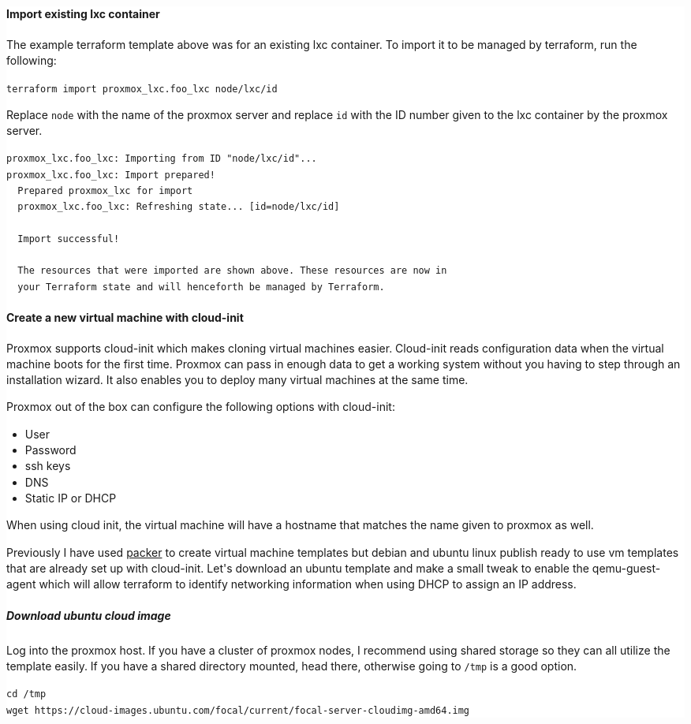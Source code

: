 #### Import existing lxc container

The example terraform template above was for an existing lxc container. To import it to be managed by terraform, run the following:

```shell
terraform import proxmox_lxc.foo_lxc node/lxc/id
```

Replace `node` with the name of the proxmox server and replace `id` with the ID number given to the lxc container by the proxmox server.

```
proxmox_lxc.foo_lxc: Importing from ID "node/lxc/id"...
proxmox_lxc.foo_lxc: Import prepared!
  Prepared proxmox_lxc for import
  proxmox_lxc.foo_lxc: Refreshing state... [id=node/lxc/id]

  Import successful!

  The resources that were imported are shown above. These resources are now in
  your Terraform state and will henceforth be managed by Terraform.
```

#### Create a new virtual machine with cloud-init

Proxmox supports cloud-init which makes cloning virtual machines easier. Cloud-init reads configuration data when the virtual machine boots for the first time. Proxmox can pass in enough data to get a working system without you having to step through an installation wizard. It also enables you to deploy many virtual machines at the same time.

Proxmox out of the box can configure the following options with cloud-init:

- User
- Password
- ssh keys
- DNS
- Static IP or DHCP

When using cloud init, the virtual machine will have a hostname that matches the name given to proxmox as well.

Previously I have used [packer][7] to create virtual machine templates but debian and ubuntu linux publish ready to use vm templates that are already set up with cloud-init. Let's download an ubuntu template and make a small tweak to enable the qemu-guest-agent which will allow terraform to identify networking information when using DHCP to assign an IP address.

##### Download ubuntu cloud image

Log into the proxmox host. If you have a cluster of proxmox nodes, I recommend using shared storage so they can all utilize the template easily. If you have a shared directory mounted, head there, otherwise going to `/tmp` is a good option.

```shell
cd /tmp
wget https://cloud-images.ubuntu.com/focal/current/focal-server-cloudimg-amd64.img
```


 [1]: /posts/ansible/
 [2]: https://brew.sh
 [3]: /posts/setting-up-windows/
 [4]: /posts/creating-linux-virtual-machine-templates-with-packer/
 [5]: /posts/containers/
 [6]: /posts/portainer/
 [6]: /posts/proxmox-installation/
 [7]: /posts/packer/